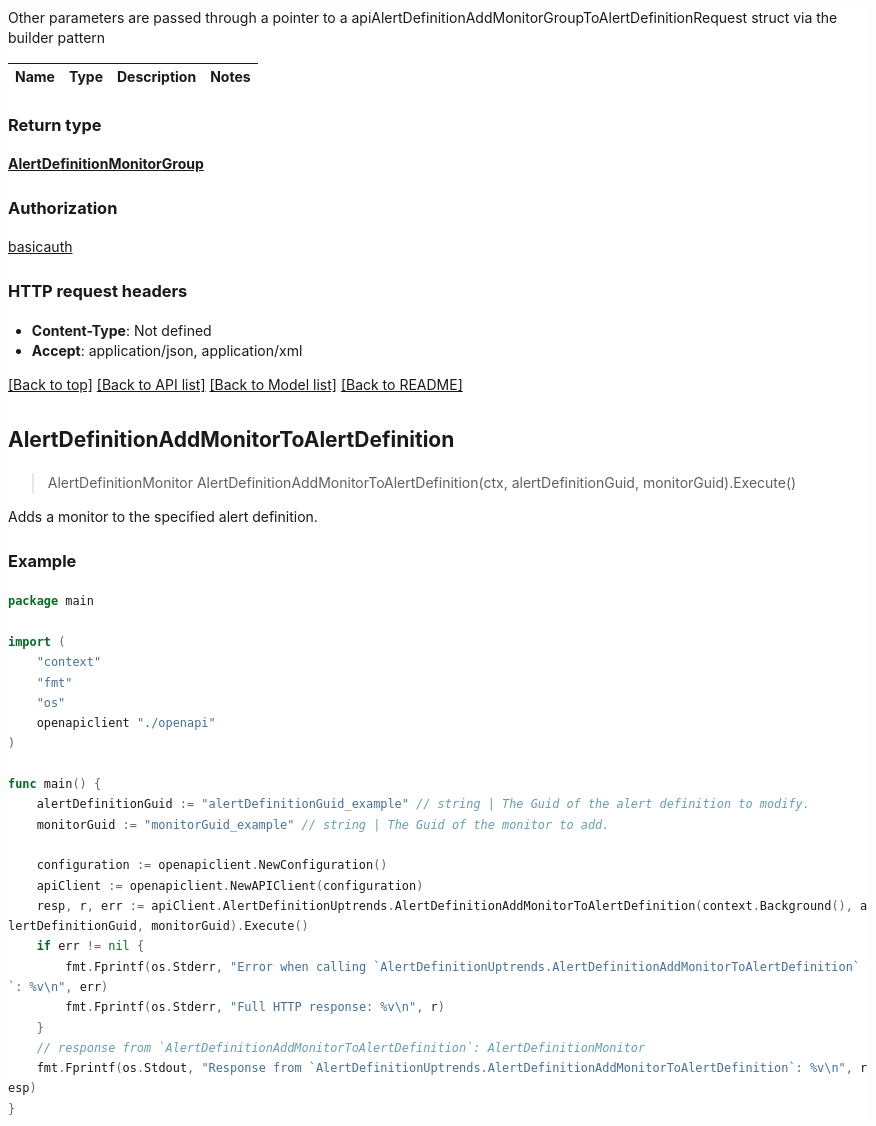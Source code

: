 Other parameters are passed through a pointer to a apiAlertDefinitionAddMonitorGroupToAlertDefinitionRequest struct via the builder pattern


Name | Type | Description  | Notes
------------- | ------------- | ------------- | -------------



### Return type

[**AlertDefinitionMonitorGroup**](AlertDefinitionMonitorGroup.md)

### Authorization

[basicauth](../README.md#basicauth)

### HTTP request headers

- **Content-Type**: Not defined
- **Accept**: application/json, application/xml

[[Back to top]](#) [[Back to API list]](../README.md#documentation-for-api-endpoints)
[[Back to Model list]](../README.md#documentation-for-models)
[[Back to README]](../README.md)


## AlertDefinitionAddMonitorToAlertDefinition

> AlertDefinitionMonitor AlertDefinitionAddMonitorToAlertDefinition(ctx, alertDefinitionGuid, monitorGuid).Execute()

Adds a monitor to the specified alert definition.

### Example

```go
package main

import (
    "context"
    "fmt"
    "os"
    openapiclient "./openapi"
)

func main() {
    alertDefinitionGuid := "alertDefinitionGuid_example" // string | The Guid of the alert definition to modify.
    monitorGuid := "monitorGuid_example" // string | The Guid of the monitor to add.

    configuration := openapiclient.NewConfiguration()
    apiClient := openapiclient.NewAPIClient(configuration)
    resp, r, err := apiClient.AlertDefinitionUptrends.AlertDefinitionAddMonitorToAlertDefinition(context.Background(), alertDefinitionGuid, monitorGuid).Execute()
    if err != nil {
        fmt.Fprintf(os.Stderr, "Error when calling `AlertDefinitionUptrends.AlertDefinitionAddMonitorToAlertDefinition``: %v\n", err)
        fmt.Fprintf(os.Stderr, "Full HTTP response: %v\n", r)
    }
    // response from `AlertDefinitionAddMonitorToAlertDefinition`: AlertDefinitionMonitor
    fmt.Fprintf(os.Stdout, "Response from `AlertDefinitionUptrends.AlertDefinitionAddMonitorToAlertDefinition`: %v\n", resp)
}
```
